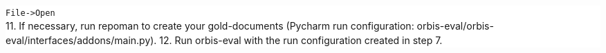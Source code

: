    ```File->Open```  
11. If necessary, run repoman to create your gold-documents (Pycharm run configuration: orbis-eval/orbis-eval/interfaces/addons/main.py).
12. Run orbis-eval with the run configuration created in step 7.
